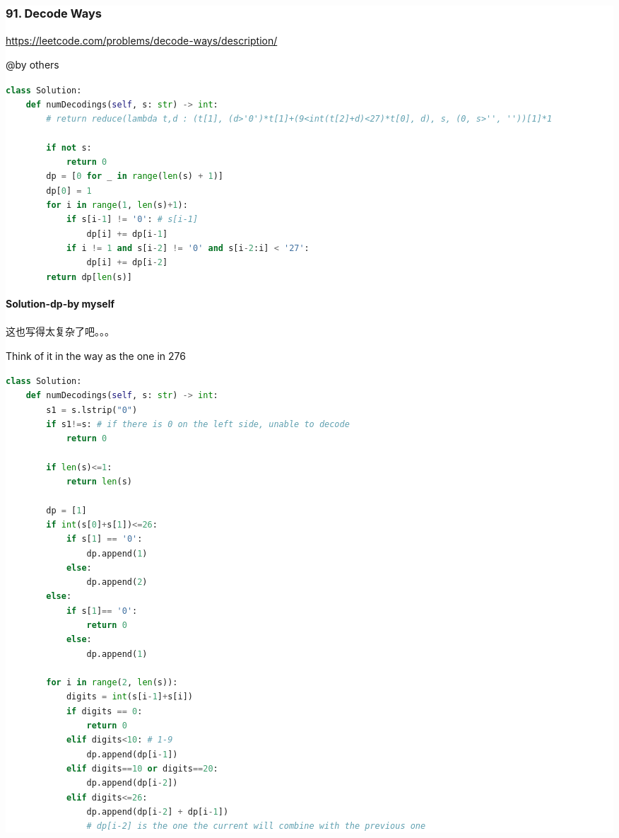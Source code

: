 



### 91. Decode Ways

https://leetcode.com/problems/decode-ways/description/

@by others

```python
class Solution:
    def numDecodings(self, s: str) -> int:
        # return reduce(lambda t,d : (t[1], (d>'0')*t[1]+(9<int(t[2]+d)<27)*t[0], d), s, (0, s>'', ''))[1]*1
    
        if not s:
            return 0
        dp = [0 for _ in range(len(s) + 1)]
        dp[0] = 1
        for i in range(1, len(s)+1):
            if s[i-1] != '0': # s[i-1]
                dp[i] += dp[i-1]
            if i != 1 and s[i-2] != '0' and s[i-2:i] < '27':
                dp[i] += dp[i-2]
        return dp[len(s)]
```



#### Solution-dp-by myself

这也写得太复杂了吧。。。

Think of it in the way as the one in 276

```python
class Solution:
    def numDecodings(self, s: str) -> int:
        s1 = s.lstrip("0")
        if s1!=s: # if there is 0 on the left side, unable to decode
            return 0
        
        if len(s)<=1:
            return len(s)
        
        dp = [1]
        if int(s[0]+s[1])<=26:
            if s[1] == '0':
                dp.append(1)
            else:
                dp.append(2)
        else:
            if s[1]== '0':
                return 0
            else:
                dp.append(1)
            
        for i in range(2, len(s)):
            digits = int(s[i-1]+s[i])
            if digits == 0:
                return 0
            elif digits<10: # 1-9
                dp.append(dp[i-1])
            elif digits==10 or digits==20:
                dp.append(dp[i-2])
            elif digits<=26:
                dp.append(dp[i-2] + dp[i-1])
                # dp[i-2] is the one the current will combine with the previous one
```